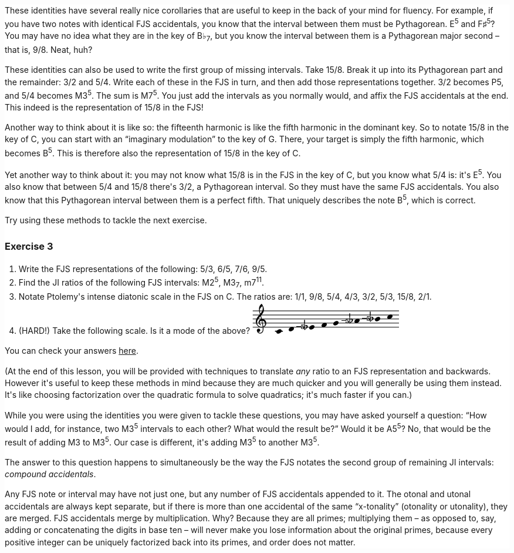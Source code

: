 These identities have several really nice corollaries that are useful to keep in the back of your mind for fluency. For example, if you have two notes with identical FJS accidentals, you know that the interval between them must be Pythagorean. E<sup>5</sup> and F♯<sup>5</sup>? You may have no idea what they are in the key of B♭<sub>7</sub>, but you know the interval between them is a Pythagorean major second – that is, 9/8. Neat, huh?

These identities can also be used to write the first group of missing intervals. Take 15/8. Break it up into its Pythagorean part and the remainder: 3/2 and 5/4. Write each of these in the FJS in turn, and then add those representations together. 3/2 becomes P5, and 5/4 becomes M3<sup>5</sup>. The sum is M7<sup>5</sup>. You just add the intervals as you normally would, and affix the FJS accidentals at the end. This indeed is the representation of 15/8 in the FJS!

Another way to think about it is like so: the fifteenth harmonic is like the fifth harmonic in the dominant key. So to notate 15/8 in the key of C, you can start with an “imaginary modulation” to the key of G. There, your target is simply the fifth harmonic, which becomes B<sup>5</sup>. This is therefore also the representation of 15/8 in the key of C.

Yet another way to think about it: you may not know what 15/8 is in the FJS in the key of C, but you know what 5/4 is: it's E<sup>5</sup>. You also know that between 5/4 and 15/8 there's 3/2, a Pythagorean interval. So they must have the same FJS accidentals. You also know that this Pythagorean interval between them is a perfect fifth. That uniquely describes the note B<sup>5</sup>, which is correct.

Try using these methods to tackle the next exercise.

### Exercise 3

1. Write the FJS representations of the following: 5/3, 6/5, 7/6, 9/5.
2. Find the JI ratios of the following FJS intervals: M2<sup>5</sup>, M3<sub>7</sub>, m7<sup>11</sup>.
3. Notate Ptolemy's intense diatonic scale in the FJS on C. The ratios are: 1/1, 9/8, 5/4, 4/3, 3/2, 5/3, 15/8, 2/1.
4. (HARD!) Take the following scale. Is it a mode of the above? <img src="../assets/exercise_2.png" alt="C–D–E♭_5–F–G–A♭_5–B♭_5–C"> <audio controls><source src="../assets/audio_9.mp3" type="audio/mpeg"></audio>

You can check your answers [here](solutions.html).

(At the end of this lesson, you will be provided with techniques to translate *any* ratio to an FJS representation and backwards. However it's useful to keep these methods in mind because they are much quicker and you will generally be using them instead. It's like choosing factorization over the quadratic formula to solve quadratics; it's much faster if you can.)

While you were using the identities you were given to tackle these questions, you may have asked yourself a question: “How would I add, for instance, two M3<sup>5</sup> intervals to each other? What would the result be?” Would it be A5<sup>5</sup>? No, that would be the result of adding M3 to M3<sup>5</sup>. Our case is different, it's adding M3<sup>5</sup> to another M3<sup>5</sup>.

The answer to this question happens to simultaneously be the way the FJS notates the second group of remaining JI intervals: *compound accidentals*.

Any FJS note or interval may have not just one, but any number of FJS accidentals appended to it. The otonal and utonal accidentals are always kept separate, but if there is more than one accidental of the same “x-tonality” (otonality or utonality), they are merged. FJS accidentals merge by multiplication. Why? Because they are all primes; multiplying them – as opposed to, say, adding or concatenating the digits in base ten – will never make you lose information about the original primes, because every positive integer can be uniquely factorized back into its primes, and order does not matter.
